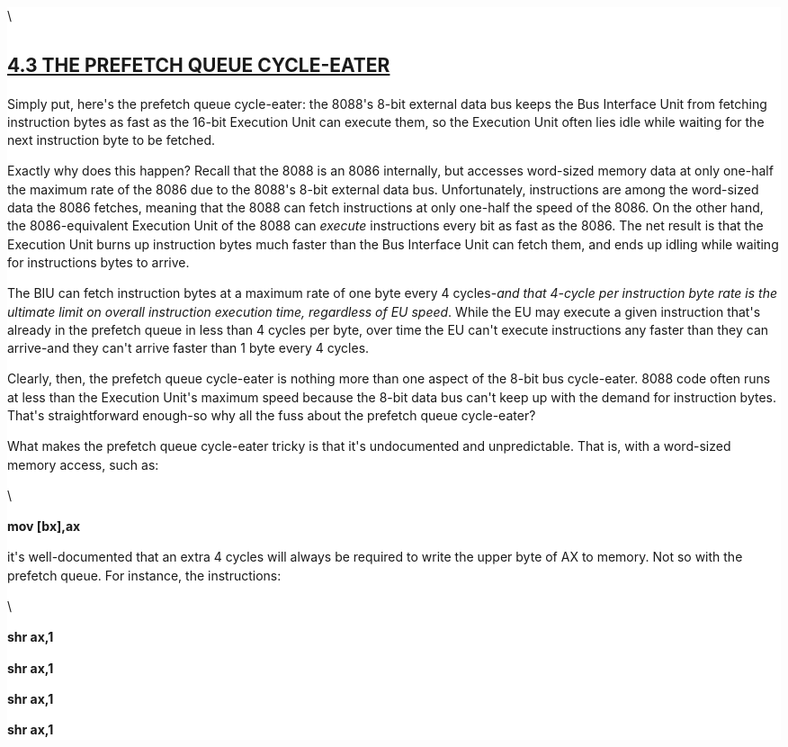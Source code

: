 \

[**4.3 THE PREFETCH QUEUE CYCLE-EATER**](#T0403)
------------------------------------------------

Simply put, here's the prefetch queue cycle-eater: the 8088's 8-bit
external data bus keeps the Bus Interface Unit from fetching instruction
bytes as fast as the 16-bit Execution Unit can execute them, so the
Execution Unit often lies idle while waiting for the next instruction
byte to be fetched.

Exactly why does this happen? Recall that the 8088 is an 8086
internally, but accesses word-sized memory data at only one-half the
maximum rate of the 8086 due to the 8088's 8-bit external data bus.
Unfortunately, instructions are among the word-sized data the 8086
fetches, meaning that the 8088 can fetch instructions at only one-half
the speed of the 8086. On the other hand, the 8086-equivalent Execution
Unit of the 8088 can *execute* instructions every bit as fast as the
8086. The net result is that the Execution Unit burns up instruction
bytes much faster than the Bus Interface Unit can fetch them, and ends
up idling while waiting for instructions bytes to arrive.

The BIU can fetch instruction bytes at a maximum rate of one byte every
4 cycles-*and that 4-cycle per instruction byte rate is the ultimate
limit on overall instruction execution time, regardless of EU speed*.
While the EU may execute a given instruction that's already in the
prefetch queue in less than 4 cycles per byte, over time the EU can't
execute instructions any faster than they can arrive-and they can't
arrive faster than 1 byte every 4 cycles.

Clearly, then, the prefetch queue cycle-eater is nothing more than one
aspect of the 8-bit bus cycle-eater. 8088 code often runs at less than
the Execution Unit's maximum speed because the 8-bit data bus can't keep
up with the demand for instruction bytes. That's straightforward
enough-so why all the fuss about the prefetch queue cycle-eater?

What makes the prefetch queue cycle-eater tricky is that it's
undocumented and unpredictable. That is, with a word-sized memory
access, such as:

\

**mov [bx],ax**

it's well-documented that an extra 4 cycles will always be required to
write the upper byte of AX to memory. Not so with the prefetch queue.
For instance, the instructions:

\

**shr ax,1**

**shr ax,1**

**shr ax,1**

**shr ax,1**
